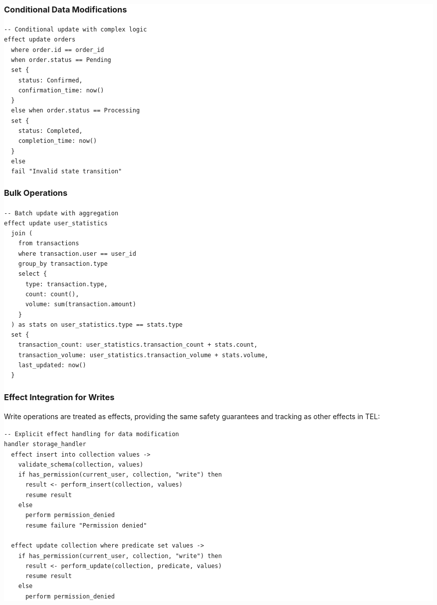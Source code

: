 ### Conditional Data Modifications

```tel
-- Conditional update with complex logic
effect update orders
  where order.id == order_id
  when order.status == Pending
  set {
    status: Confirmed,
    confirmation_time: now()
  }
  else when order.status == Processing
  set {
    status: Completed,
    completion_time: now()
  }
  else
  fail "Invalid state transition"
```

### Bulk Operations

```tel
-- Batch update with aggregation
effect update user_statistics
  join (
    from transactions
    where transaction.user == user_id
    group_by transaction.type
    select {
      type: transaction.type, 
      count: count(),
      volume: sum(transaction.amount)
    }
  ) as stats on user_statistics.type == stats.type
  set {
    transaction_count: user_statistics.transaction_count + stats.count,
    transaction_volume: user_statistics.transaction_volume + stats.volume,
    last_updated: now()
  }
```

### Effect Integration for Writes

Write operations are treated as effects, providing the same safety guarantees and tracking as other effects in TEL:

```tel
-- Explicit effect handling for data modification
handler storage_handler
  effect insert into collection values ->
    validate_schema(collection, values)
    if has_permission(current_user, collection, "write") then
      result <- perform_insert(collection, values)
      resume result
    else
      perform permission_denied
      resume failure "Permission denied"
      
  effect update collection where predicate set values ->
    if has_permission(current_user, collection, "write") then
      result <- perform_update(collection, predicate, values)
      resume result
    else
      perform permission_denied
```